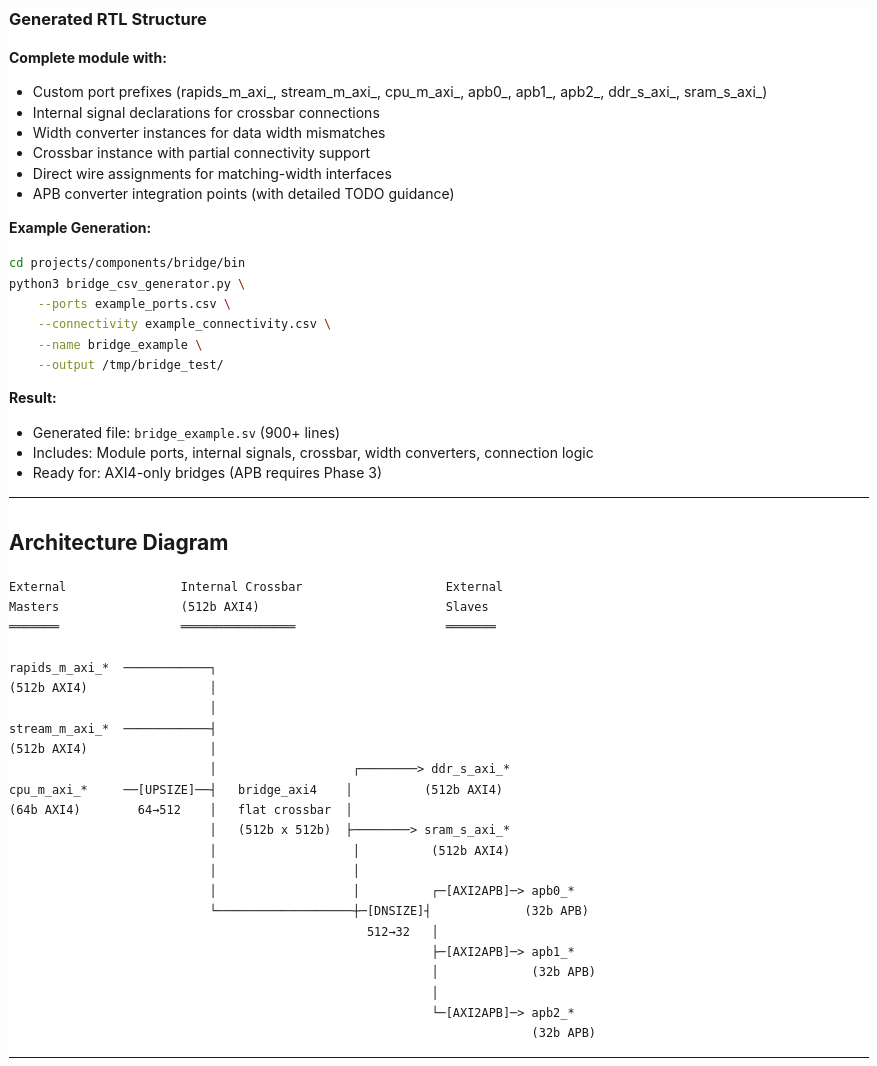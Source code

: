 ### Generated RTL Structure

**Complete module with:**
- Custom port prefixes (rapids_m_axi_, stream_m_axi_, cpu_m_axi_, apb0_, apb1_, apb2_, ddr_s_axi_, sram_s_axi_)
- Internal signal declarations for crossbar connections
- Width converter instances for data width mismatches
- Crossbar instance with partial connectivity support
- Direct wire assignments for matching-width interfaces
- APB converter integration points (with detailed TODO guidance)

**Example Generation:**
```bash
cd projects/components/bridge/bin
python3 bridge_csv_generator.py \
    --ports example_ports.csv \
    --connectivity example_connectivity.csv \
    --name bridge_example \
    --output /tmp/bridge_test/
```

**Result:**
- Generated file: `bridge_example.sv` (900+ lines)
- Includes: Module ports, internal signals, crossbar, width converters, connection logic
- Ready for: AXI4-only bridges (APB requires Phase 3)

---

## Architecture Diagram

```
External                Internal Crossbar                    External
Masters                 (512b AXI4)                          Slaves
═══════                 ════════════════                     ═══════

rapids_m_axi_*  ────────────┐
(512b AXI4)                 │
                            │
stream_m_axi_*  ────────────┤
(512b AXI4)                 │
                            │                   ┌────────> ddr_s_axi_*
cpu_m_axi_*     ──[UPSIZE]──┤   bridge_axi4    │          (512b AXI4)
(64b AXI4)        64→512    │   flat crossbar  │
                            │   (512b x 512b)  ├────────> sram_s_axi_*
                            │                   │          (512b AXI4)
                            │                   │
                            │                   │          ┌─[AXI2APB]─> apb0_*
                            └───────────────────┼─[DNSIZE]┤             (32b APB)
                                                  512→32   │
                                                           ├─[AXI2APB]─> apb1_*
                                                           │             (32b APB)
                                                           │
                                                           └─[AXI2APB]─> apb2_*
                                                                         (32b APB)
```

---